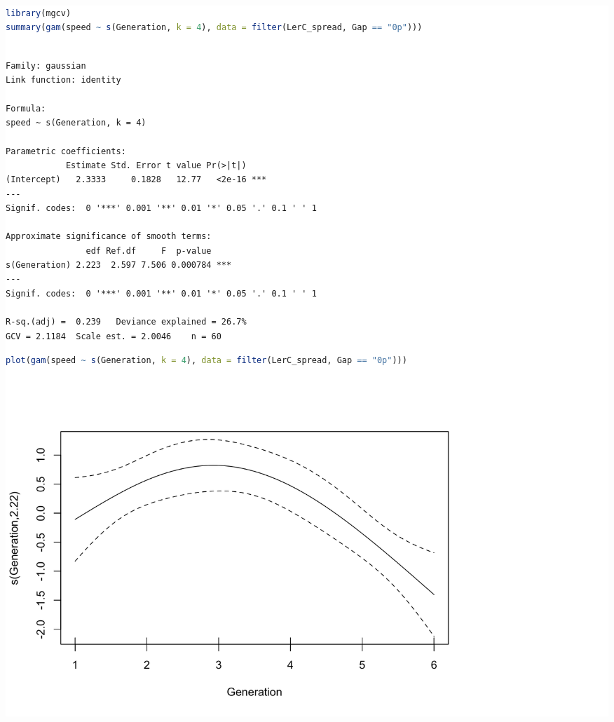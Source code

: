 ```r
library(mgcv)
summary(gam(speed ~ s(Generation, k = 4), data = filter(LerC_spread, Gap == "0p")))
```

```

Family: gaussian 
Link function: identity 

Formula:
speed ~ s(Generation, k = 4)

Parametric coefficients:
            Estimate Std. Error t value Pr(>|t|)    
(Intercept)   2.3333     0.1828   12.77   <2e-16 ***
---
Signif. codes:  0 '***' 0.001 '**' 0.01 '*' 0.05 '.' 0.1 ' ' 1

Approximate significance of smooth terms:
                edf Ref.df     F  p-value    
s(Generation) 2.223  2.597 7.506 0.000784 ***
---
Signif. codes:  0 '***' 0.001 '**' 0.01 '*' 0.05 '.' 0.1 ' ' 1

R-sq.(adj) =  0.239   Deviance explained = 26.7%
GCV = 2.1184  Scale est. = 2.0046    n = 60
```

```r
plot(gam(speed ~ s(Generation, k = 4), data = filter(LerC_spread, Gap == "0p")))
```

<img src="2017-05-24_files/figure-html/speed_trends-4.png" width="672" />
